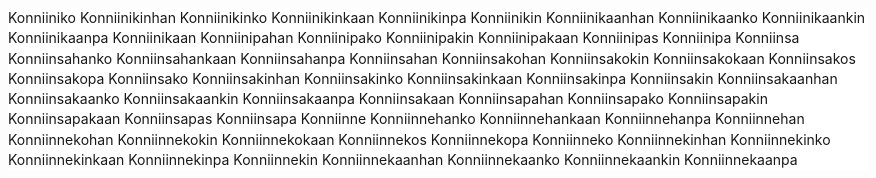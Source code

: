 Konniiniko
Konniinikinhan
Konniinikinko
Konniinikinkaan
Konniinikinpa
Konniinikin
Konniinikaanhan
Konniinikaanko
Konniinikaankin
Konniinikaanpa
Konniinikaan
Konniinipahan
Konniinipako
Konniinipakin
Konniinipakaan
Konniinipas
Konniinipa
Konniinsa
Konniinsahanko
Konniinsahankaan
Konniinsahanpa
Konniinsahan
Konniinsakohan
Konniinsakokin
Konniinsakokaan
Konniinsakos
Konniinsakopa
Konniinsako
Konniinsakinhan
Konniinsakinko
Konniinsakinkaan
Konniinsakinpa
Konniinsakin
Konniinsakaanhan
Konniinsakaanko
Konniinsakaankin
Konniinsakaanpa
Konniinsakaan
Konniinsapahan
Konniinsapako
Konniinsapakin
Konniinsapakaan
Konniinsapas
Konniinsapa
Konniinne
Konniinnehanko
Konniinnehankaan
Konniinnehanpa
Konniinnehan
Konniinnekohan
Konniinnekokin
Konniinnekokaan
Konniinnekos
Konniinnekopa
Konniinneko
Konniinnekinhan
Konniinnekinko
Konniinnekinkaan
Konniinnekinpa
Konniinnekin
Konniinnekaanhan
Konniinnekaanko
Konniinnekaankin
Konniinnekaanpa